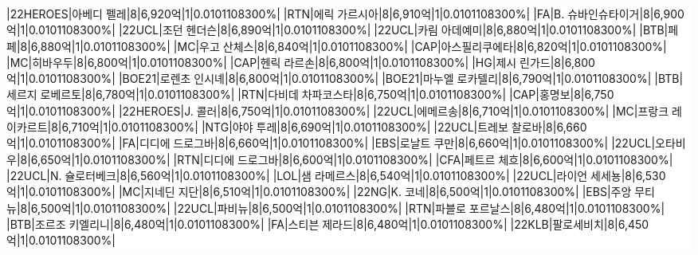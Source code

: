 |22HEROES|아베디 펠레|8|6,920억|1|0.0101108300%|
|RTN|에릭 가르시아|8|6,910억|1|0.0101108300%|
|FA|B. 슈바인슈타이거|8|6,900억|1|0.0101108300%|
|22UCL|조던 헨더슨|8|6,890억|1|0.0101108300%|
|22UCL|카림 아데예미|8|6,880억|1|0.0101108300%|
|BTB|페페|8|6,880억|1|0.0101108300%|
|MC|우고 산체스|8|6,840억|1|0.0101108300%|
|CAP|아스필리쿠에타|8|6,820억|1|0.0101108300%|
|MC|히바우두|8|6,800억|1|0.0101108300%|
|CAP|헨릭 라르손|8|6,800억|1|0.0101108300%|
|HG|제시 린가드|8|6,800억|1|0.0101108300%|
|BOE21|로렌초 인시녜|8|6,800억|1|0.0101108300%|
|BOE21|마누엘 로카텔리|8|6,790억|1|0.0101108300%|
|BTB|세르지 로베르토|8|6,780억|1|0.0101108300%|
|RTN|다비데 차파코스타|8|6,750억|1|0.0101108300%|
|CAP|홍명보|8|6,750억|1|0.0101108300%|
|22HEROES|J. 콜러|8|6,750억|1|0.0101108300%|
|22UCL|에메르송|8|6,710억|1|0.0101108300%|
|MC|프랑크 레이카르트|8|6,710억|1|0.0101108300%|
|NTG|야야 투레|8|6,690억|1|0.0101108300%|
|22UCL|트레보 찰로바|8|6,660억|1|0.0101108300%|
|FA|디디에 드로그바|8|6,660억|1|0.0101108300%|
|EBS|로날트 쿠만|8|6,660억|1|0.0101108300%|
|22UCL|오타비우|8|6,650억|1|0.0101108300%|
|RTN|디디에 드로그바|8|6,600억|1|0.0101108300%|
|CFA|페트르 체흐|8|6,600억|1|0.0101108300%|
|22UCL|N. 슐로터베크|8|6,560억|1|0.0101108300%|
|LOL|샘 라메르스|8|6,540억|1|0.0101108300%|
|22UCL|라이언 세세뇽|8|6,530억|1|0.0101108300%|
|MC|지네딘 지단|8|6,510억|1|0.0101108300%|
|22NG|K. 코네|8|6,500억|1|0.0101108300%|
|EBS|주앙 무티뉴|8|6,500억|1|0.0101108300%|
|22UCL|파비뉴|8|6,500억|1|0.0101108300%|
|RTN|파블로 포르날스|8|6,480억|1|0.0101108300%|
|BTB|조르조 키엘리니|8|6,480억|1|0.0101108300%|
|FA|스티븐 제라드|8|6,480억|1|0.0101108300%|
|22KLB|팔로세비치|8|6,450억|1|0.0101108300%|